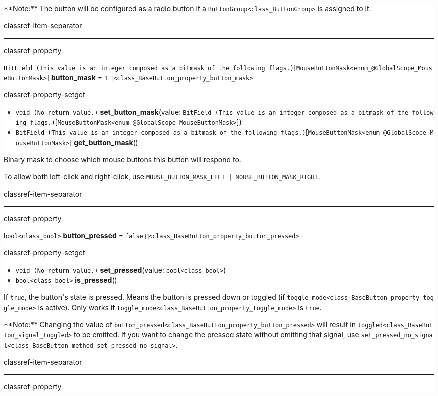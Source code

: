 \*\*Note:\*\* The button will be configured as a radio button if a
`ButtonGroup<class_ButtonGroup>` is assigned to it.

classref-item-separator

------------------------------------------------------------------------

classref-property

`BitField (This value is an integer composed as a bitmask of the following flags.)`\[`MouseButtonMask<enum_@GlobalScope_MouseButtonMask>`\]
**button\_mask** = `1` `🔗<class_BaseButton_property_button_mask>`

classref-property-setget

-   `void (No return value.)` **set\_button\_mask**(value:
    `BitField (This value is an integer composed as a bitmask of the following flags.)`\[`MouseButtonMask<enum_@GlobalScope_MouseButtonMask>`\])
-   `BitField (This value is an integer composed as a bitmask of the following flags.)`\[`MouseButtonMask<enum_@GlobalScope_MouseButtonMask>`\]
    **get\_button\_mask**()

Binary mask to choose which mouse buttons this button will respond to.

To allow both left-click and right-click, use
`MOUSE_BUTTON_MASK_LEFT | MOUSE_BUTTON_MASK_RIGHT`.

classref-item-separator

------------------------------------------------------------------------

classref-property

`bool<class_bool>` **button\_pressed** = `false`
`🔗<class_BaseButton_property_button_pressed>`

classref-property-setget

-   `void (No return value.)` **set\_pressed**(value:
    `bool<class_bool>`)
-   `bool<class_bool>` **is\_pressed**()

If `true`, the button's state is pressed. Means the button is pressed
down or toggled (if `toggle_mode<class_BaseButton_property_toggle_mode>`
is active). Only works if
`toggle_mode<class_BaseButton_property_toggle_mode>` is `true`.

\*\*Note:\*\* Changing the value of
`button_pressed<class_BaseButton_property_button_pressed>` will result
in `toggled<class_BaseButton_signal_toggled>` to be emitted. If you want
to change the pressed state without emitting that signal, use
`set_pressed_no_signal<class_BaseButton_method_set_pressed_no_signal>`.

classref-item-separator

------------------------------------------------------------------------

classref-property
